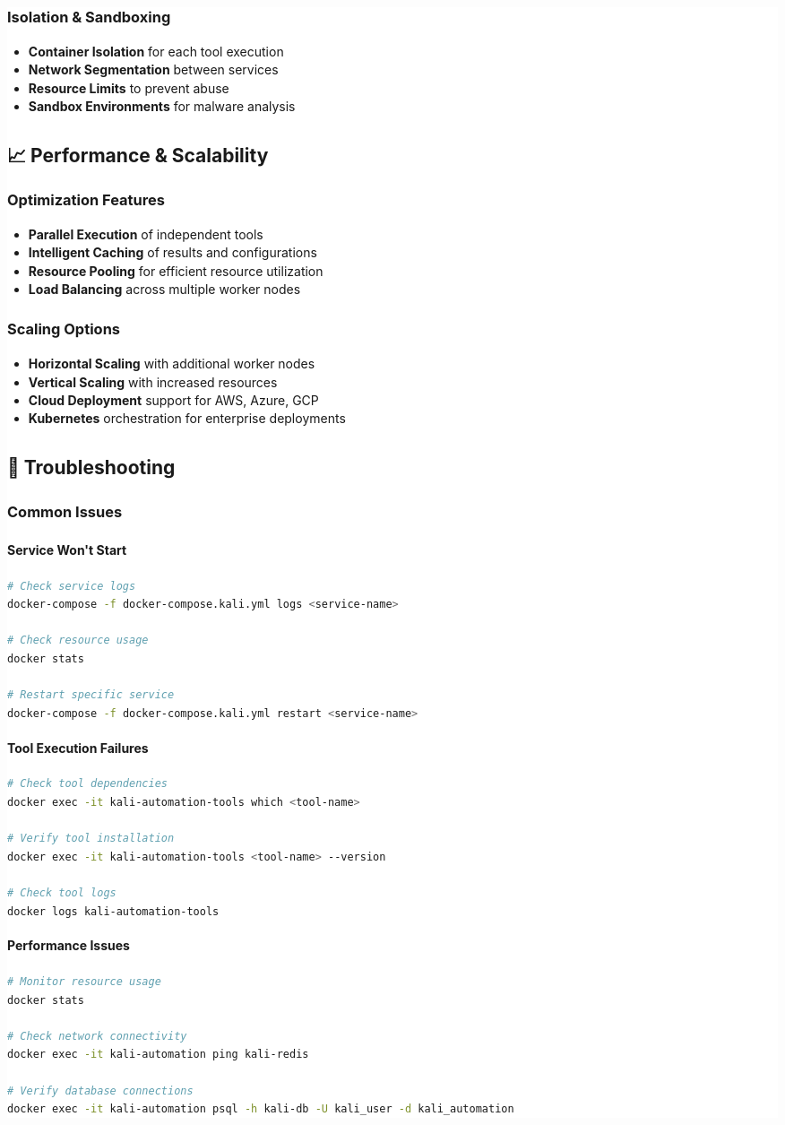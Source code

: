 ### **Isolation & Sandboxing**
- **Container Isolation** for each tool execution
- **Network Segmentation** between services
- **Resource Limits** to prevent abuse
- **Sandbox Environments** for malware analysis

## 📈 Performance & Scalability

### **Optimization Features**
- **Parallel Execution** of independent tools
- **Intelligent Caching** of results and configurations
- **Resource Pooling** for efficient resource utilization
- **Load Balancing** across multiple worker nodes

### **Scaling Options**
- **Horizontal Scaling** with additional worker nodes
- **Vertical Scaling** with increased resources
- **Cloud Deployment** support for AWS, Azure, GCP
- **Kubernetes** orchestration for enterprise deployments

## 🚨 Troubleshooting

### **Common Issues**

#### **Service Won't Start**
```bash
# Check service logs
docker-compose -f docker-compose.kali.yml logs <service-name>

# Check resource usage
docker stats

# Restart specific service
docker-compose -f docker-compose.kali.yml restart <service-name>
```

#### **Tool Execution Failures**
```bash
# Check tool dependencies
docker exec -it kali-automation-tools which <tool-name>

# Verify tool installation
docker exec -it kali-automation-tools <tool-name> --version

# Check tool logs
docker logs kali-automation-tools
```

#### **Performance Issues**
```bash
# Monitor resource usage
docker stats

# Check network connectivity
docker exec -it kali-automation ping kali-redis

# Verify database connections
docker exec -it kali-automation psql -h kali-db -U kali_user -d kali_automation
```
